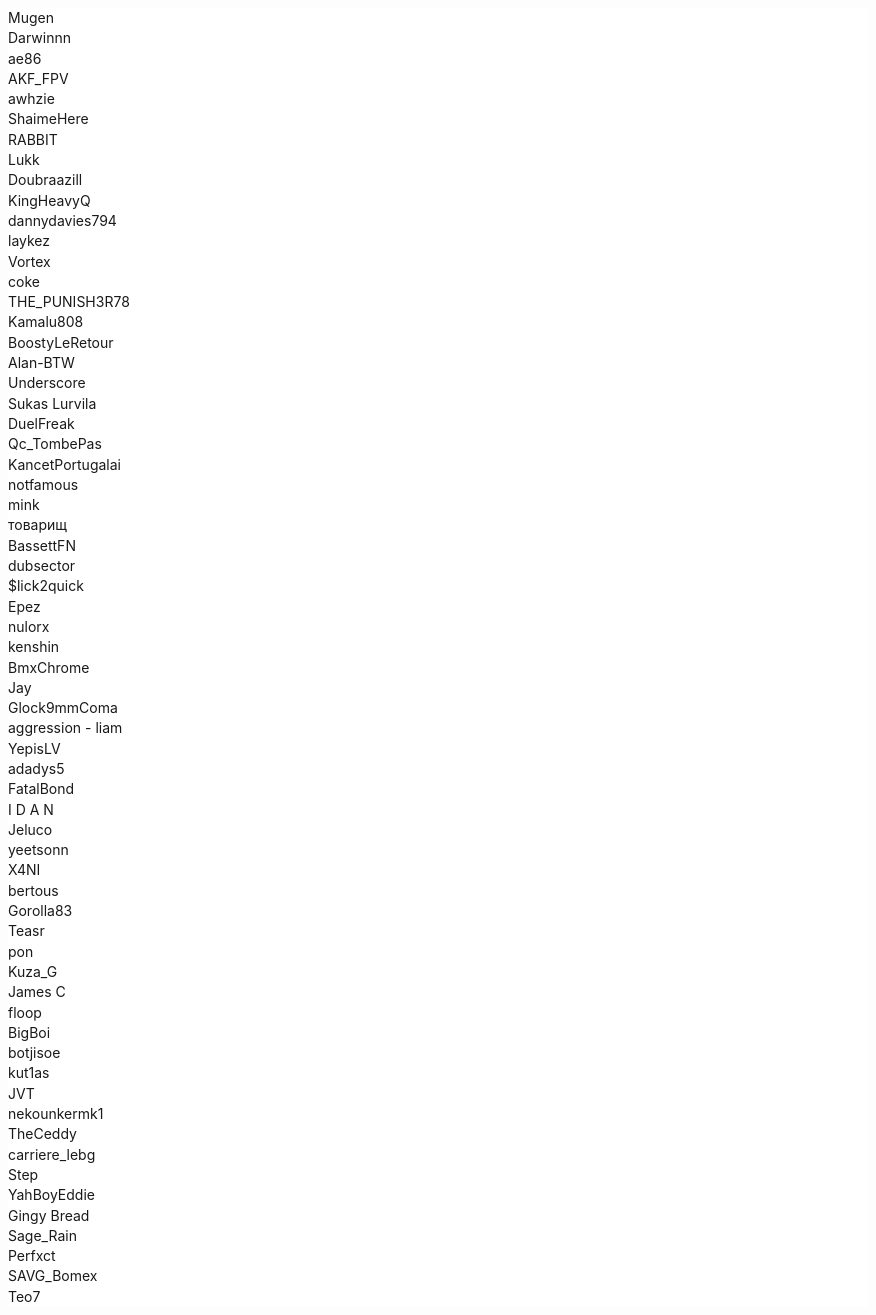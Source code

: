 Mugen  
Darwinnn  
ae86  
AKF_FPV  
awhzie  
ShaimeHere  
RABBIT  
Lukk  
Doubraazill  
KingHeavyQ  
dannydavies794  
laykez  
Vortex  
coke  
THE_PUNISH3R78  
Kamalu808  
BoostyLeRetour  
Alan-BTW  
Underscore  
Sukas Lurvila  
DuelFreak  
Qc_TombePas  
KancetPortugalai  
notfamous  
mink  
товарищ  
BassettFN  
dubsector  
$lick2quick  
Epez  
nulorx  
kenshin  
BmxChrome  
Jay  
Glock9mmComa  
aggression - liam  
YepisLV  
adadys5  
FatalBond  
I D A N  
Jeluco  
yeetsonn  
X4NI  
bertous  
Gorolla83  
Teasr  
pon  
Kuza_G  
James C  
floop  
BigBoi  
botjisoe  
kut1as  
JVT  
nekounkermk1  
TheCeddy  
carriere_lebg  
Step  
YahBoyEddie  
Gingy Bread  
Sage_Rain  
Perfxct  
SAVG_Bomex  
Teo7  